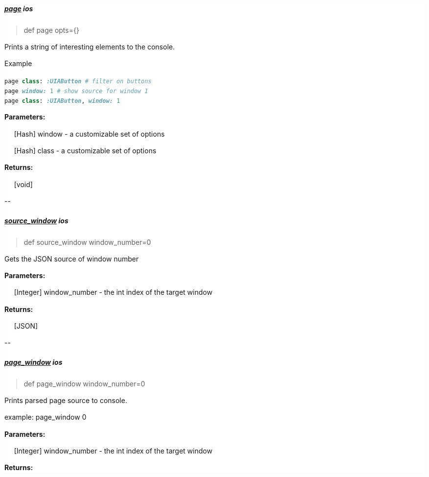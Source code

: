 ##### [page](https://github.com/appium/ruby_lib/blob/54b44ab2a540b2ce5fe0568ed21211b163e36fcc/lib/appium_lib/ios/helper.rb#L125) ios

> def page opts={}

Prints a string of interesting elements to the console.

Example

```ruby
page class: :UIAButton # filter on buttons
page window: 1 # show source for window 1
page class: :UIAButton, window: 1
```

__Parameters:__

&nbsp;&nbsp;&nbsp;&nbsp;&nbsp;[Hash] window - a customizable set of options

&nbsp;&nbsp;&nbsp;&nbsp;&nbsp;[Hash] class - a customizable set of options

__Returns:__

&nbsp;&nbsp;&nbsp;&nbsp;&nbsp;[void] 

--

##### [source_window](https://github.com/appium/ruby_lib/blob/54b44ab2a540b2ce5fe0568ed21211b163e36fcc/lib/appium_lib/ios/helper.rb#L157) ios

> def source_window window_number=0

Gets the JSON source of window number

__Parameters:__

&nbsp;&nbsp;&nbsp;&nbsp;&nbsp;[Integer] window_number - the int index of the target window

__Returns:__

&nbsp;&nbsp;&nbsp;&nbsp;&nbsp;[JSON] 

--

##### [page_window](https://github.com/appium/ruby_lib/blob/54b44ab2a540b2ce5fe0568ed21211b163e36fcc/lib/appium_lib/ios/helper.rb#L171) ios

> def page_window window_number=0

Prints parsed page source to console.

example: page_window 0

__Parameters:__

&nbsp;&nbsp;&nbsp;&nbsp;&nbsp;[Integer] window_number - the int index of the target window

__Returns:__
